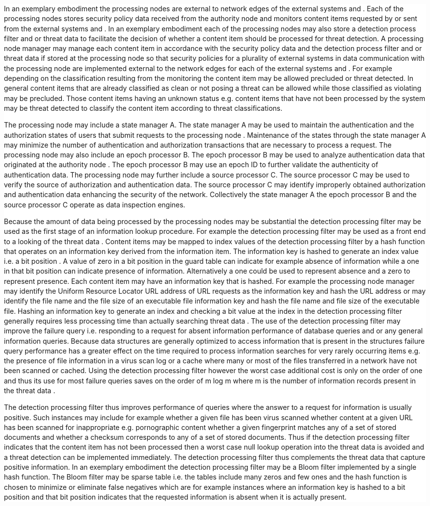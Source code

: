 In an exemplary embodiment the processing nodes are external to network edges of the external systems and . Each of the processing nodes stores security policy data received from the authority node and monitors content items requested by or sent from the external systems and . In an exemplary embodiment each of the processing nodes may also store a detection process filter and or threat data to facilitate the decision of whether a content item should be processed for threat detection. A processing node manager may manage each content item in accordance with the security policy data and the detection process filter and or threat data if stored at the processing node so that security policies for a plurality of external systems in data communication with the processing node are implemented external to the network edges for each of the external systems and . For example depending on the classification resulting from the monitoring the content item may be allowed precluded or threat detected. In general content items that are already classified as clean or not posing a threat can be allowed while those classified as violating may be precluded. Those content items having an unknown status e.g. content items that have not been processed by the system may be threat detected to classify the content item according to threat classifications.

The processing node may include a state manager A. The state manager A may be used to maintain the authentication and the authorization states of users that submit requests to the processing node . Maintenance of the states through the state manager A may minimize the number of authentication and authorization transactions that are necessary to process a request. The processing node may also include an epoch processor B. The epoch processor B may be used to analyze authentication data that originated at the authority node . The epoch processor B may use an epoch ID to further validate the authenticity of authentication data. The processing node may further include a source processor C. The source processor C may be used to verify the source of authorization and authentication data. The source processor C may identify improperly obtained authorization and authentication data enhancing the security of the network. Collectively the state manager A the epoch processor B and the source processor C operate as data inspection engines.

Because the amount of data being processed by the processing nodes may be substantial the detection processing filter may be used as the first stage of an information lookup procedure. For example the detection processing filter may be used as a front end to a looking of the threat data . Content items may be mapped to index values of the detection processing filter by a hash function that operates on an information key derived from the information item. The information key is hashed to generate an index value i.e. a bit position . A value of zero in a bit position in the guard table can indicate for example absence of information while a one in that bit position can indicate presence of information. Alternatively a one could be used to represent absence and a zero to represent presence. Each content item may have an information key that is hashed. For example the processing node manager may identify the Uniform Resource Locator URL address of URL requests as the information key and hash the URL address or may identify the file name and the file size of an executable file information key and hash the file name and file size of the executable file. Hashing an information key to generate an index and checking a bit value at the index in the detection processing filter generally requires less processing time than actually searching threat data . The use of the detection processing filter may improve the failure query i.e. responding to a request for absent information performance of database queries and or any general information queries. Because data structures are generally optimized to access information that is present in the structures failure query performance has a greater effect on the time required to process information searches for very rarely occurring items e.g. the presence of file information in a virus scan log or a cache where many or most of the files transferred in a network have not been scanned or cached. Using the detection processing filter however the worst case additional cost is only on the order of one and thus its use for most failure queries saves on the order of m log m where m is the number of information records present in the threat data .

The detection processing filter thus improves performance of queries where the answer to a request for information is usually positive. Such instances may include for example whether a given file has been virus scanned whether content at a given URL has been scanned for inappropriate e.g. pornographic content whether a given fingerprint matches any of a set of stored documents and whether a checksum corresponds to any of a set of stored documents. Thus if the detection processing filter indicates that the content item has not been processed then a worst case null lookup operation into the threat data is avoided and a threat detection can be implemented immediately. The detection processing filter thus complements the threat data that capture positive information. In an exemplary embodiment the detection processing filter may be a Bloom filter implemented by a single hash function. The Bloom filter may be sparse table i.e. the tables include many zeros and few ones and the hash function is chosen to minimize or eliminate false negatives which are for example instances where an information key is hashed to a bit position and that bit position indicates that the requested information is absent when it is actually present.
